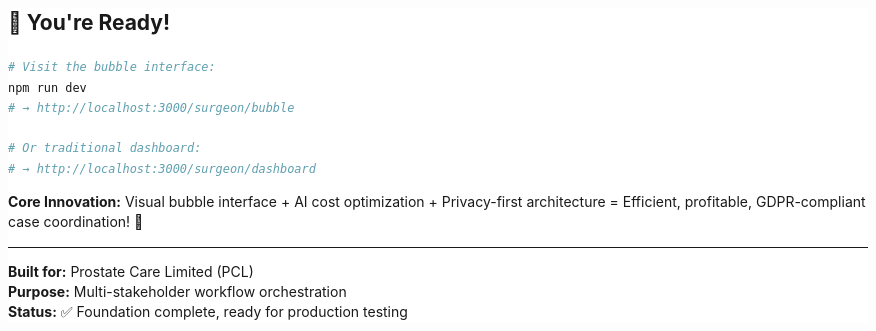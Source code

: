 
## 🎉 **You're Ready!**

```bash
# Visit the bubble interface:
npm run dev
# → http://localhost:3000/surgeon/bubble

# Or traditional dashboard:
# → http://localhost:3000/surgeon/dashboard
```

**Core Innovation:** Visual bubble interface + AI cost optimization + Privacy-first architecture = Efficient, profitable, GDPR-compliant case coordination! 🚀

---

**Built for:** Prostate Care Limited (PCL)  
**Purpose:** Multi-stakeholder workflow orchestration  
**Status:** ✅ Foundation complete, ready for production testing
